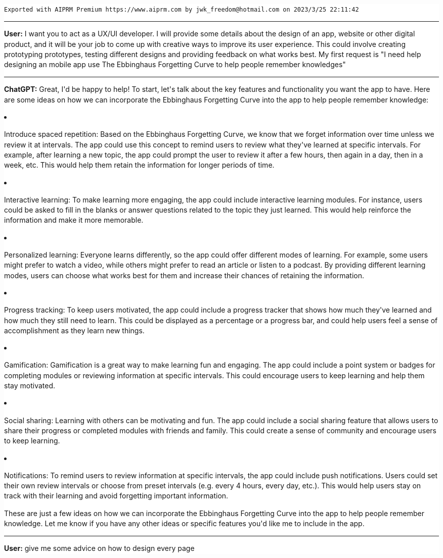 
```
Exported with AIPRM Premium https://www.aiprm.com by jwk_freedom@hotmail.com on 2023/3/25 22:11:42
```

---


**User:**
I want you to act as a UX/UI developer. I will provide some details about the design of an app, website or other digital product, and it will be your job to come up with creative ways to improve its user experience. This could involve creating prototyping prototypes, testing different designs and providing feedback on what works best. My first request is "I need help designing an mobile app use  The Ebbinghaus Forgetting Curve to help people remember knowledges"

---

**ChatGPT:**
Great, I'd be happy to help! To start, let's talk about the key features and functionality you want the app to have. Here are some ideas on how we can incorporate the Ebbinghaus Forgetting Curve into the app to help people remember knowledge:
<li><p>Introduce spaced repetition: Based on the Ebbinghaus Forgetting Curve, we know that we forget information over time unless we review it at intervals. The app could use this concept to remind users to review what they've learned at specific intervals. For example, after learning a new topic, the app could prompt the user to review it after a few hours, then again in a day, then in a week, etc. This would help them retain the information for longer periods of time.</p></li><li><p>Interactive learning: To make learning more engaging, the app could include interactive learning modules. For instance, users could be asked to fill in the blanks or answer questions related to the topic they just learned. This would help reinforce the information and make it more memorable.</p></li><li><p>Personalized learning: Everyone learns differently, so the app could offer different modes of learning. For example, some users might prefer to watch a video, while others might prefer to read an article or listen to a podcast. By providing different learning modes, users can choose what works best for them and increase their chances of retaining the information.</p></li><li><p>Progress tracking: To keep users motivated, the app could include a progress tracker that shows how much they've learned and how much they still need to learn. This could be displayed as a percentage or a progress bar, and could help users feel a sense of accomplishment as they learn new things.</p></li><li><p>Gamification: Gamification is a great way to make learning fun and engaging. The app could include a point system or badges for completing modules or reviewing information at specific intervals. This could encourage users to keep learning and help them stay motivated.</p></li><li><p>Social sharing: Learning with others can be motivating and fun. The app could include a social sharing feature that allows users to share their progress or completed modules with friends and family. This could create a sense of community and encourage users to keep learning.</p></li><li><p>Notifications: To remind users to review information at specific intervals, the app could include push notifications. Users could set their own review intervals or choose from preset intervals (e.g. every 4 hours, every day, etc.). This would help users stay on track with their learning and avoid forgetting important information.</p></li>
These are just a few ideas on how we can incorporate the Ebbinghaus Forgetting Curve into the app to help people remember knowledge. Let me know if you have any other ideas or specific features you'd like me to include in the app.

---

**User:**
give me some advice on how to design every page
